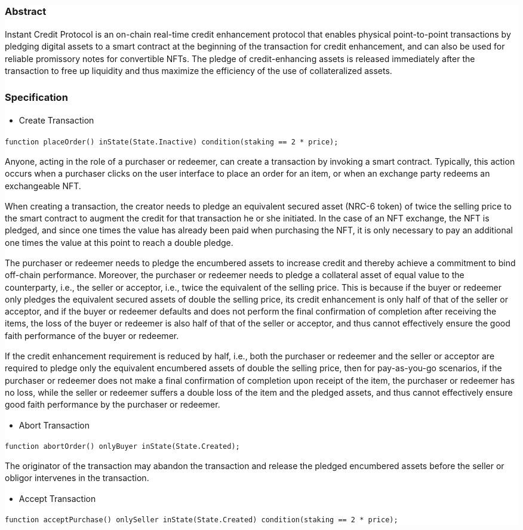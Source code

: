 ### Abstract

Instant Credit Protocol is an on-chain real-time credit enhancement protocol that enables physical point-to-point transactions by pledging digital assets to a smart contract at the beginning of the transaction for credit enhancement, and can also be used for reliable promissory notes for convertible NFTs. The pledge of credit-enhancing assets is released immediately after the transaction to free up liquidity and thus maximize the efficiency of the use of collateralized assets.

### Specification

- Create Transaction

```
function placeOrder() inState(State.Inactive) condition(staking == 2 * price);
```

Anyone, acting in the role of a purchaser or redeemer, can create a transaction by invoking a smart contract. Typically, this action occurs when a purchaser clicks on the user interface to place an order for an item, or when an exchange party redeems an exchangeable NFT.

When creating a transaction, the creator needs to pledge an equivalent secured asset (NRC-6 token) of twice the selling price to the smart contract to augment the credit for that transaction he or she initiated. In the case of an NFT exchange, the NFT is pledged, and since one times the value has already been paid when purchasing the NFT, it is only necessary to pay an additional one times the value at this point to reach a double pledge.

The purchaser or redeemer needs to pledge the encumbered assets to increase credit and thereby achieve a commitment to bind off-chain performance. Moreover, the purchaser or redeemer needs to pledge a collateral asset of equal value to the counterparty, i.e., the seller or acceptor, i.e., twice the equivalent of the selling price. This is because if the buyer or redeemer only pledges the equivalent secured assets of double the selling price, its credit enhancement is only half of that of the seller or acceptor, and if the buyer or redeemer defaults and does not perform the final confirmation of completion after receiving the items, the loss of the buyer or redeemer is also half of that of the seller or acceptor, and thus cannot effectively ensure the good faith performance of the buyer or redeemer.

If the credit enhancement requirement is reduced by half, i.e., both the purchaser or redeemer and the seller or acceptor are required to pledge only the equivalent encumbered assets of double the selling price, then for pay-as-you-go scenarios, if the purchaser or redeemer does not make a final confirmation of completion upon receipt of the item, the purchaser or redeemer has no loss, while the seller or redeemer suffers a double loss of the item and the pledged assets, and thus cannot effectively ensure good faith performance by the purchaser or redeemer.

- Abort Transaction

```
function abortOrder() onlyBuyer inState(State.Created);
```

The originator of the transaction may abandon the transaction and release the pledged encumbered assets before the seller or obligor intervenes in the transaction.

- Accept Transaction

```
function acceptPurchase() onlySeller inState(State.Created) condition(staking == 2 * price);
```
